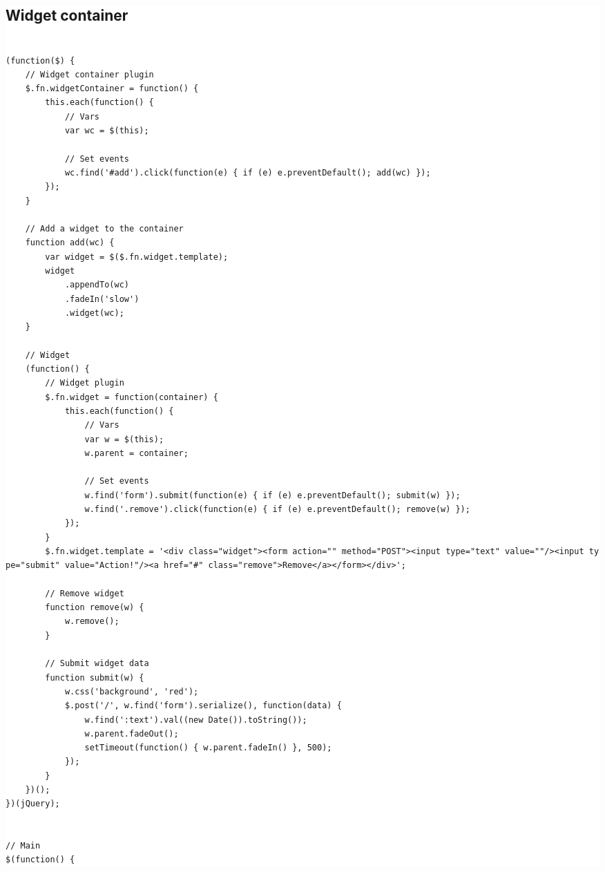 ## Widget container ##

```

(function($) {
    // Widget container plugin
    $.fn.widgetContainer = function() {
        this.each(function() {
            // Vars
            var wc = $(this);

            // Set events
            wc.find('#add').click(function(e) { if (e) e.preventDefault(); add(wc) });
        });
    }

    // Add a widget to the container
    function add(wc) {
        var widget = $($.fn.widget.template);
        widget
            .appendTo(wc)
            .fadeIn('slow')
            .widget(wc);
    }

    // Widget
    (function() {
        // Widget plugin
        $.fn.widget = function(container) {
            this.each(function() {
                // Vars
                var w = $(this);
                w.parent = container;

                // Set events
                w.find('form').submit(function(e) { if (e) e.preventDefault(); submit(w) });
                w.find('.remove').click(function(e) { if (e) e.preventDefault(); remove(w) });
            });
        }
        $.fn.widget.template = '<div class="widget"><form action="" method="POST"><input type="text" value=""/><input type="submit" value="Action!"/><a href="#" class="remove">Remove</a></form></div>';

        // Remove widget
        function remove(w) {
            w.remove();
        }

        // Submit widget data
        function submit(w) {
            w.css('background', 'red');
            $.post('/', w.find('form').serialize(), function(data) {
                w.find(':text').val((new Date()).toString());
                w.parent.fadeOut();
                setTimeout(function() { w.parent.fadeIn() }, 500);
            });
        }
    })();
})(jQuery);


// Main
$(function() {
```